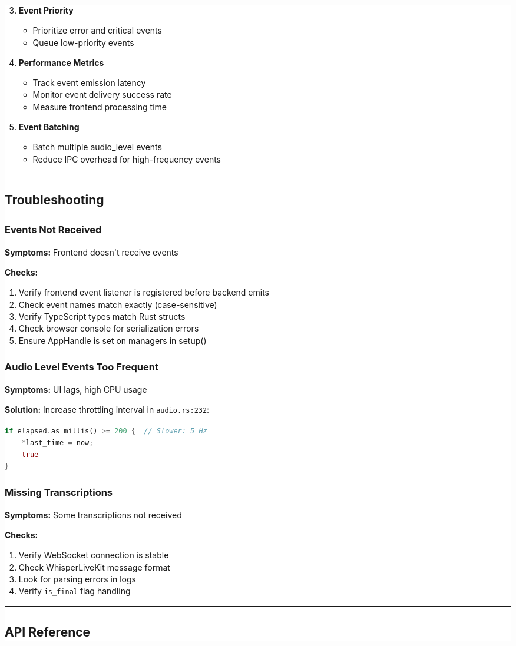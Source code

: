 3. **Event Priority**
   - Prioritize error and critical events
   - Queue low-priority events

4. **Performance Metrics**
   - Track event emission latency
   - Monitor event delivery success rate
   - Measure frontend processing time

5. **Event Batching**
   - Batch multiple audio_level events
   - Reduce IPC overhead for high-frequency events

---

## Troubleshooting

### Events Not Received

**Symptoms:** Frontend doesn't receive events

**Checks:**
1. Verify frontend event listener is registered before backend emits
2. Check event names match exactly (case-sensitive)
3. Verify TypeScript types match Rust structs
4. Check browser console for serialization errors
5. Ensure AppHandle is set on managers in setup()

### Audio Level Events Too Frequent

**Symptoms:** UI lags, high CPU usage

**Solution:** Increase throttling interval in `audio.rs:232`:
```rust
if elapsed.as_millis() >= 200 {  // Slower: 5 Hz
    *last_time = now;
    true
}
```

### Missing Transcriptions

**Symptoms:** Some transcriptions not received

**Checks:**
1. Verify WebSocket connection is stable
2. Check WhisperLiveKit message format
3. Look for parsing errors in logs
4. Verify `is_final` flag handling

---

## API Reference
